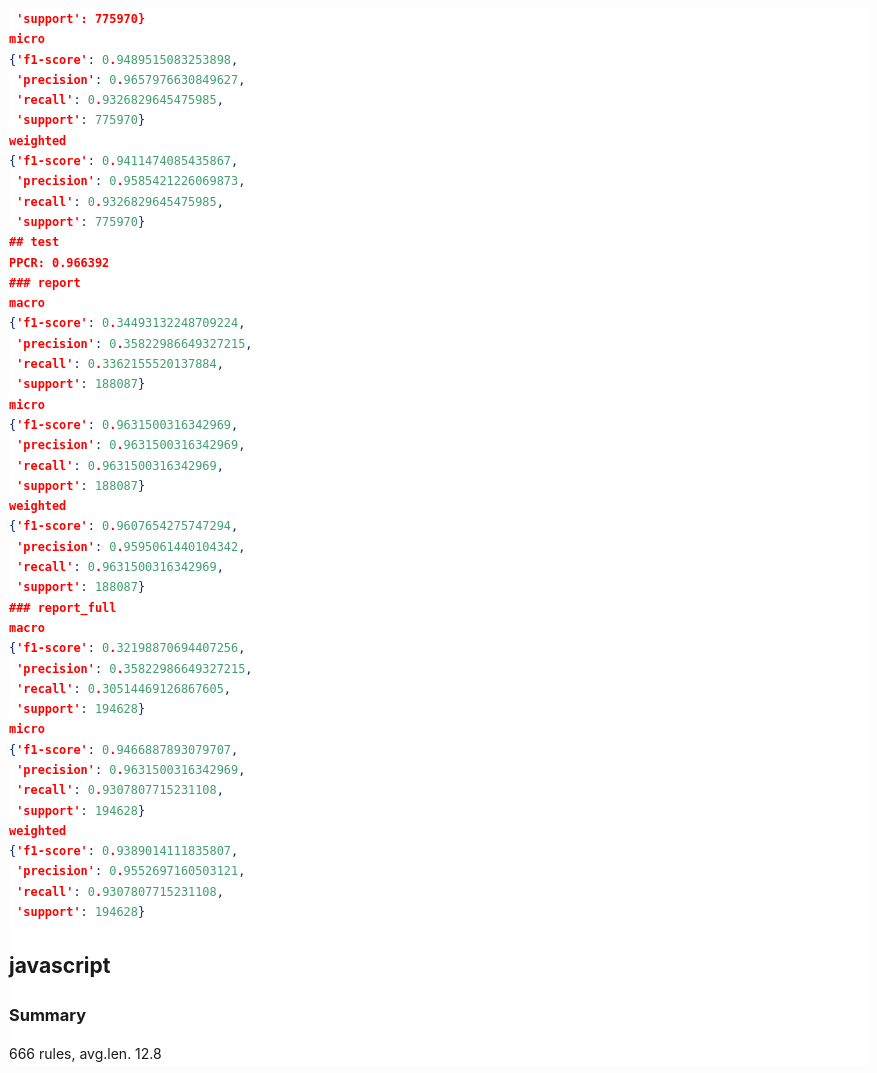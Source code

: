 ```json
 'support': 775970}
micro
{'f1-score': 0.9489515083253898,
 'precision': 0.9657976630849627,
 'recall': 0.9326829645475985,
 'support': 775970}
weighted
{'f1-score': 0.9411474085435867,
 'precision': 0.9585421226069873,
 'recall': 0.9326829645475985,
 'support': 775970}
## test
PPCR: 0.966392
### report
macro
{'f1-score': 0.34493132248709224,
 'precision': 0.35822986649327215,
 'recall': 0.3362155520137884,
 'support': 188087}
micro
{'f1-score': 0.9631500316342969,
 'precision': 0.9631500316342969,
 'recall': 0.9631500316342969,
 'support': 188087}
weighted
{'f1-score': 0.9607654275747294,
 'precision': 0.9595061440104342,
 'recall': 0.9631500316342969,
 'support': 188087}
### report_full
macro
{'f1-score': 0.32198870694407256,
 'precision': 0.35822986649327215,
 'recall': 0.30514469126867605,
 'support': 194628}
micro
{'f1-score': 0.9466887893079707,
 'precision': 0.9631500316342969,
 'recall': 0.9307807715231108,
 'support': 194628}
weighted
{'f1-score': 0.9389014111835807,
 'precision': 0.9552697160503121,
 'recall': 0.9307807715231108,
 'support': 194628}
```

## javascript
### Summary
666 rules, avg.len. 12.8
